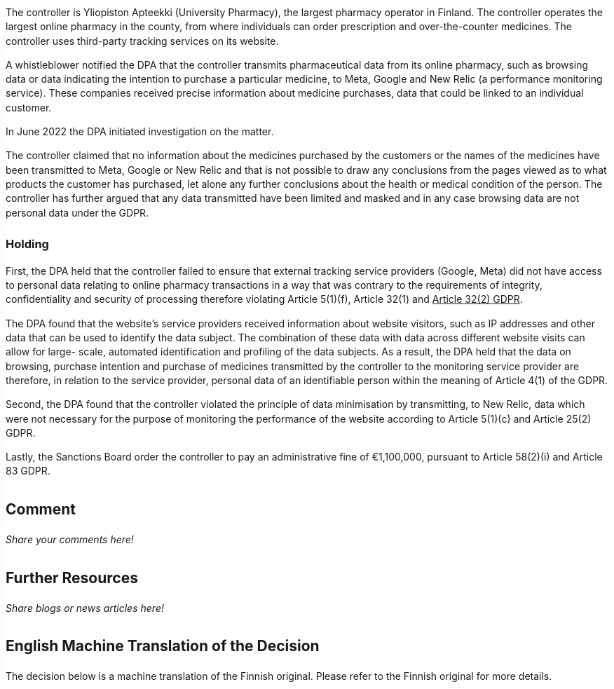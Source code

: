 The controller is Yliopiston Apteekki (University Pharmacy), the largest pharmacy operator in Finland. The controller operates the largest online pharmacy in the county, from where individuals can order prescription and over-the-counter medicines. The controller uses third-party tracking services on its website.

A whistleblower notified the DPA that the controller transmits pharmaceutical data from its online pharmacy, such as browsing data or data indicating the intention to purchase a particular medicine, to Meta, Google and New Relic (a performance monitoring service). These companies received precise information about medicine purchases, data that could be linked to an individual customer.

In June 2022 the DPA initiated investigation on the matter.

The controller claimed that no information about the medicines purchased by the customers or the names of the medicines have been transmitted to Meta, Google or New Relic and that is not possible to draw any conclusions from the pages viewed as to what products the customer has purchased, let alone any further conclusions about the health or medical condition of the person. The controller has further argued that any data transmitted have been limited and masked and in any case browsing data are not personal data under the GDPR.

### Holding

First, the DPA held that the controller failed to ensure that external tracking service providers (Google, Meta) did not have access to personal data relating to online pharmacy transactions in a way that was contrary to the requirements of integrity, confidentiality and security of processing therefore violating Article 5(1)(f), Article 32(1) and [Article 32(2) GDPR](/index.php?title=Article_32_GDPR#2 "Article 32 GDPR").

The DPA found that the website’s service providers received information about website visitors, such as IP addresses and other data that can be used to identify the data subject. The combination of these data with data across different website visits can allow for large- scale, automated identification and profiling of the data subjects. As a result, the DPA held that the data on browsing, purchase intention and purchase of medicines transmitted by the controller to the monitoring service provider are therefore, in relation to the service provider, personal data of an identifiable person within the meaning of Article 4(1) of the GDPR.

Second, the DPA found that the controller violated the principle of data minimisation by transmitting, to New Relic, data which were not necessary for the purpose of monitoring the performance of the website according to Article 5(1)(c) and Article 25(2) GDPR.

Lastly, the Sanctions Board order the controller to pay an administrative fine of €1,100,000, pursuant to Article 58(2)(i) and Article 83 GDPR.

## Comment

_Share your comments here!_

## Further Resources

_Share blogs or news articles here!_

## English Machine Translation of the Decision

The decision below is a machine translation of the Finnish original. Please refer to the Finnish original for more details.
